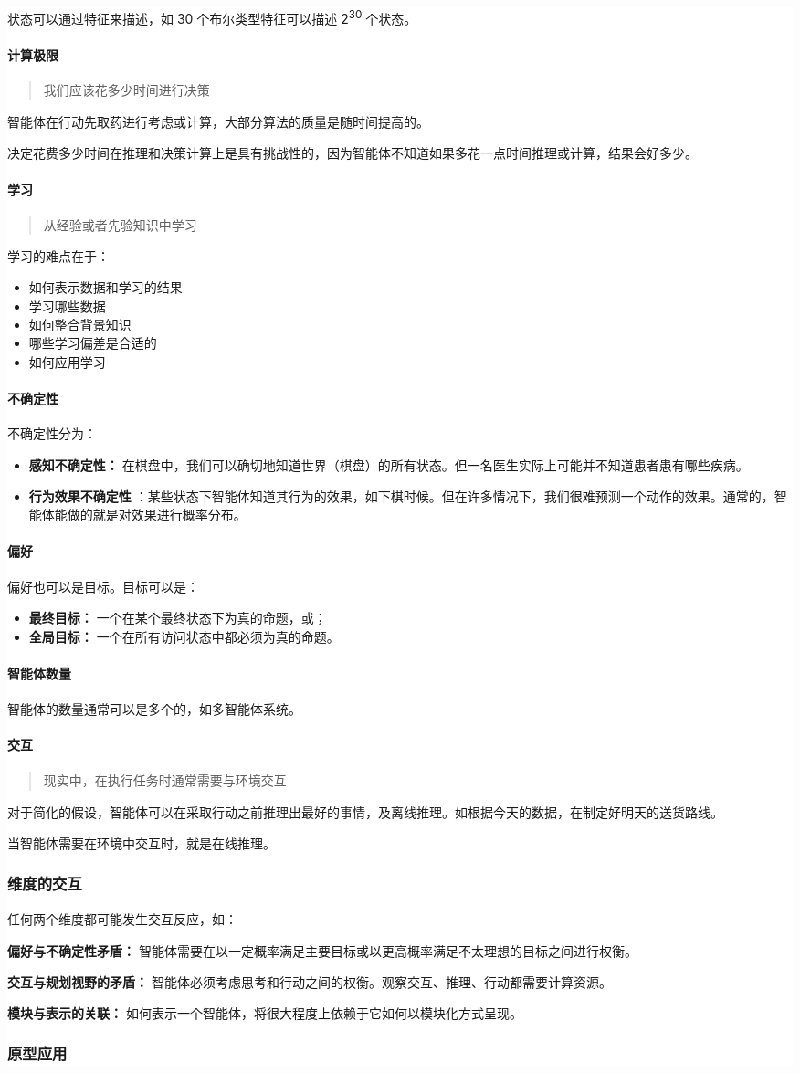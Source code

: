 状态可以通过特征来描述，如 30 个布尔类型特征可以描述 $2^{30}$ 个状态。

#### 计算极限

> 我们应该花多少时间进行决策

智能体在行动先取药进行考虑或计算，大部分算法的质量是随时间提高的。

决定花费多少时间在推理和决策计算上是具有挑战性的，因为智能体不知道如果多花一点时间推理或计算，结果会好多少。

#### 学习

> 从经验或者先验知识中学习

学习的难点在于：

+ 如何表示数据和学习的结果
+ 学习哪些数据
+ 如何整合背景知识
+ 哪些学习偏差是合适的
+ 如何应用学习

#### 不确定性

不确定性分为：

+  **感知不确定性：** 在棋盘中，我们可以确切地知道世界（棋盘）的所有状态。但一名医生实际上可能并不知道患者患有哪些疾病。

+  **行为效果不确定性** ：某些状态下智能体知道其行为的效果，如下棋时候。但在许多情况下，我们很难预测一个动作的效果。通常的，智能体能做的就是对效果进行概率分布。

#### 偏好

偏好也可以是目标。目标可以是：

+  **最终目标：** 一个在某个最终状态下为真的命题，或；
+  **全局目标：** 一个在所有访问状态中都必须为真的命题。

#### 智能体数量

智能体的数量通常可以是多个的，如多智能体系统。

#### 交互

> 现实中，在执行任务时通常需要与环境交互

对于简化的假设，智能体可以在采取行动之前推理出最好的事情，及离线推理。如根据今天的数据，在制定好明天的送货路线。

当智能体需要在环境中交互时，就是在线推理。

### 维度的交互

任何两个维度都可能发生交互反应，如：

 **偏好与不确定性矛盾：** 智能体需要在以一定概率满足主要目标或以更高概率满足不太理想的目标之间进行权衡。

 **交互与规划视野的矛盾：** 智能体必须考虑思考和行动之间的权衡。观察交互、推理、行动都需要计算资源。

 **模块与表示的关联：**  如何表示一个智能体，将很大程度上依赖于它如何以模块化方式呈现。

### 原型应用
